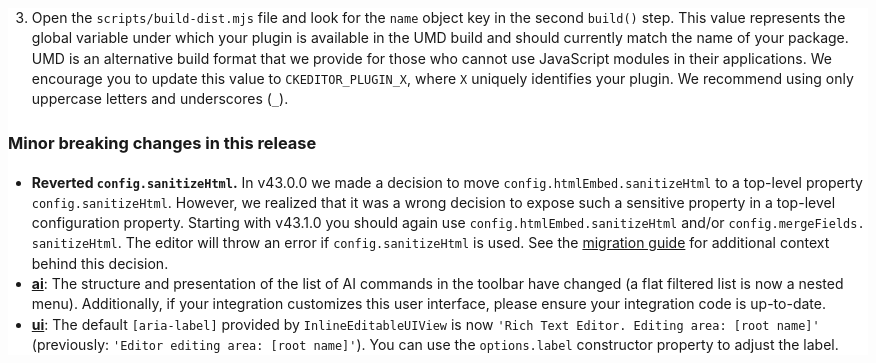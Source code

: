 3. Open the `scripts/build-dist.mjs` file and look for the `name` object key in the second `build()` step. This value represents the global variable under which your plugin is available in the UMD build and should currently match the name of your package. UMD is an alternative build format that we provide for those who cannot use JavaScript modules in their applications. We encourage you to update this value to `CKEDITOR_PLUGIN_X`, where `X` uniquely identifies your plugin. We recommend using only uppercase letters and underscores (`_`).

### Minor breaking changes in this release

* **Reverted `config.sanitizeHtml`.** In v43.0.0 we made a decision to move `config.htmlEmbed.sanitizeHtml` to a top-level property `config.sanitizeHtml`. However, we realized that it was a wrong decision to expose such a sensitive property in a top-level configuration property. Starting with v43.1.0 you should again use `config.htmlEmbed.sanitizeHtml` and/or `config.mergeFields.sanitizeHtml`. The editor will throw an error if `config.sanitizeHtml` is used. See the [migration guide](https://ckeditor.com/docs/ckeditor5/latest/updating/guides/update-to-43.html#reverted-recently-introduced-configsanitizehtml) for additional context behind this decision.
* **[ai](https://www.npmjs.com/package/@ckeditor/ckeditor5-ai)**: The structure and presentation of the list of AI commands in the toolbar have changed (a flat filtered list is now a nested menu). Additionally, if your integration customizes this user interface, please ensure your integration code is up-to-date.
* **[ui](https://www.npmjs.com/package/@ckeditor/ckeditor5-ui)**: The default `[aria-label]` provided by `InlineEditableUIView` is now `'Rich Text Editor. Editing area: [root name]'` (previously: `'Editor editing area: [root name]'`). You can use the `options.label` constructor property to adjust the label.
